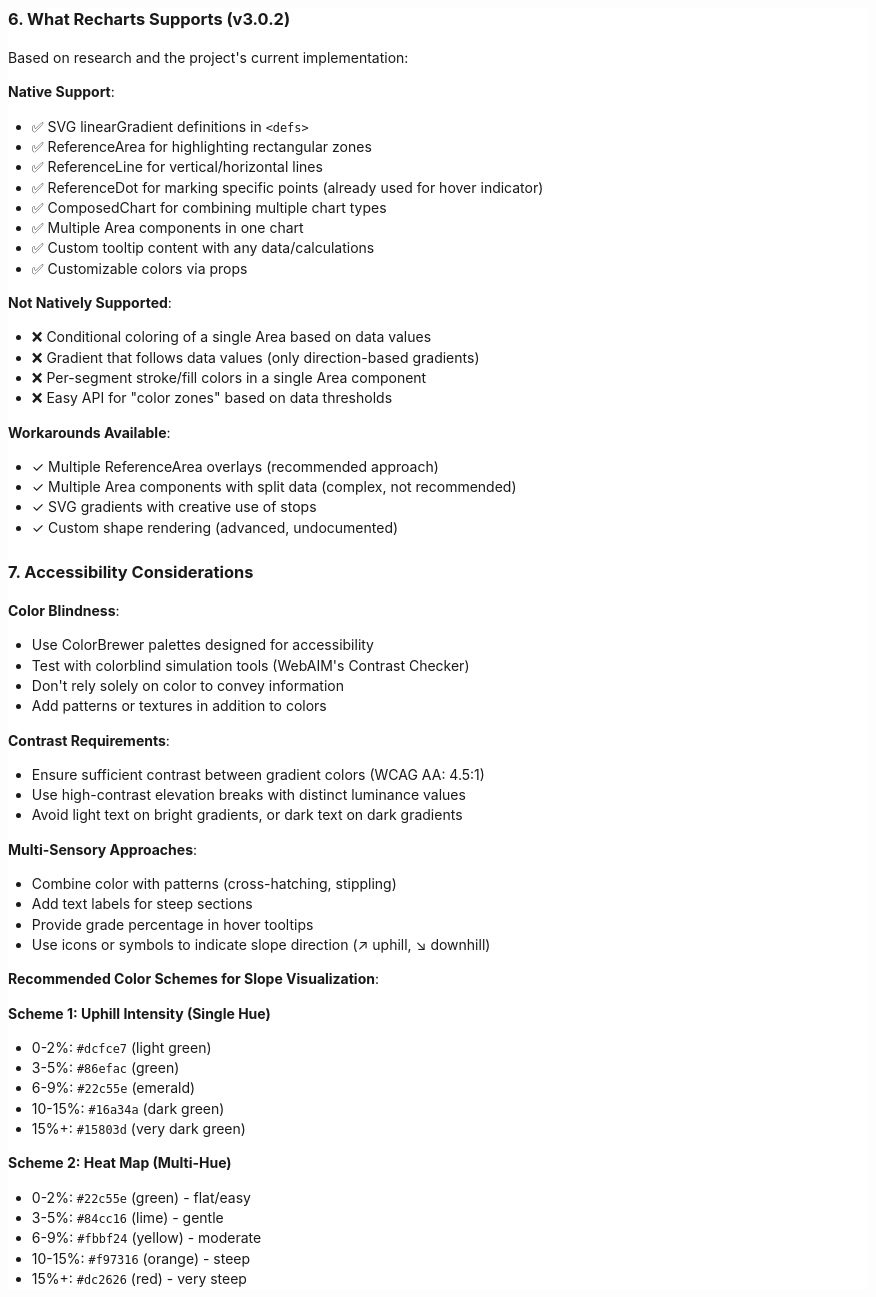 ### 6. What Recharts Supports (v3.0.2)

Based on research and the project's current implementation:

**Native Support**:
- ✅ SVG linearGradient definitions in `<defs>`
- ✅ ReferenceArea for highlighting rectangular zones
- ✅ ReferenceLine for vertical/horizontal lines
- ✅ ReferenceDot for marking specific points (already used for hover indicator)
- ✅ ComposedChart for combining multiple chart types
- ✅ Multiple Area components in one chart
- ✅ Custom tooltip content with any data/calculations
- ✅ Customizable colors via props

**Not Natively Supported**:
- ❌ Conditional coloring of a single Area based on data values
- ❌ Gradient that follows data values (only direction-based gradients)
- ❌ Per-segment stroke/fill colors in a single Area component
- ❌ Easy API for "color zones" based on data thresholds

**Workarounds Available**:
- ✓ Multiple ReferenceArea overlays (recommended approach)
- ✓ Multiple Area components with split data (complex, not recommended)
- ✓ SVG gradients with creative use of stops
- ✓ Custom shape rendering (advanced, undocumented)

### 7. Accessibility Considerations

**Color Blindness**:
- Use ColorBrewer palettes designed for accessibility
- Test with colorblind simulation tools (WebAIM's Contrast Checker)
- Don't rely solely on color to convey information
- Add patterns or textures in addition to colors

**Contrast Requirements**:
- Ensure sufficient contrast between gradient colors (WCAG AA: 4.5:1)
- Use high-contrast elevation breaks with distinct luminance values
- Avoid light text on bright gradients, or dark text on dark gradients

**Multi-Sensory Approaches**:
- Combine color with patterns (cross-hatching, stippling)
- Add text labels for steep sections
- Provide grade percentage in hover tooltips
- Use icons or symbols to indicate slope direction (↗ uphill, ↘ downhill)

**Recommended Color Schemes for Slope Visualization**:

**Scheme 1: Uphill Intensity (Single Hue)**
- 0-2%: `#dcfce7` (light green)
- 3-5%: `#86efac` (green)
- 6-9%: `#22c55e` (emerald)
- 10-15%: `#16a34a` (dark green)
- 15%+: `#15803d` (very dark green)

**Scheme 2: Heat Map (Multi-Hue)**
- 0-2%: `#22c55e` (green) - flat/easy
- 3-5%: `#84cc16` (lime) - gentle
- 6-9%: `#fbbf24` (yellow) - moderate
- 10-15%: `#f97316` (orange) - steep
- 15%+: `#dc2626` (red) - very steep
